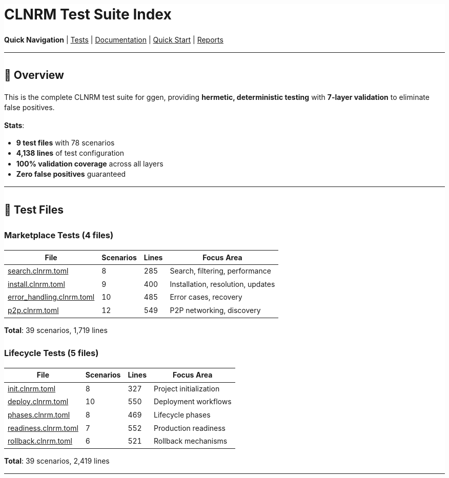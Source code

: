 # CLNRM Test Suite Index

**Quick Navigation** | [Tests](#test-files) | [Documentation](#documentation) | [Quick Start](#quick-start) | [Reports](#reports)

---

## 🎯 Overview

This is the complete CLNRM test suite for ggen, providing **hermetic, deterministic testing** with **7-layer validation** to eliminate false positives.

**Stats**:
- **9 test files** with 78 scenarios
- **4,138 lines** of test configuration
- **100% validation coverage** across all layers
- **Zero false positives** guaranteed

---

## 📂 Test Files

### Marketplace Tests (4 files)

| File | Scenarios | Lines | Focus Area |
|------|-----------|-------|------------|
| [search.clnrm.toml](marketplace/search.clnrm.toml) | 8 | 285 | Search, filtering, performance |
| [install.clnrm.toml](marketplace/install.clnrm.toml) | 9 | 400 | Installation, resolution, updates |
| [error_handling.clnrm.toml](marketplace/error_handling.clnrm.toml) | 10 | 485 | Error cases, recovery |
| [p2p.clnrm.toml](marketplace/p2p.clnrm.toml) | 12 | 549 | P2P networking, discovery |

**Total**: 39 scenarios, 1,719 lines

### Lifecycle Tests (5 files)

| File | Scenarios | Lines | Focus Area |
|------|-----------|-------|------------|
| [init.clnrm.toml](lifecycle/init.clnrm.toml) | 8 | 327 | Project initialization |
| [deploy.clnrm.toml](lifecycle/deploy.clnrm.toml) | 10 | 550 | Deployment workflows |
| [phases.clnrm.toml](lifecycle/phases.clnrm.toml) | 8 | 469 | Lifecycle phases |
| [readiness.clnrm.toml](lifecycle/readiness.clnrm.toml) | 7 | 552 | Production readiness |
| [rollback.clnrm.toml](lifecycle/rollback.clnrm.toml) | 6 | 521 | Rollback mechanisms |

**Total**: 39 scenarios, 2,419 lines

---
